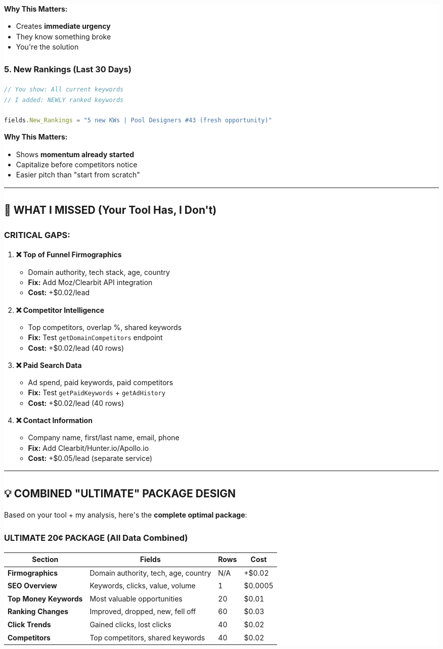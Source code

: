 **Why This Matters:**
- Creates **immediate urgency**
- They know something broke
- You're the solution

### 5. **New Rankings (Last 30 Days)**

```javascript
// You show: All current keywords
// I added: NEWLY ranked keywords

fields.New_Rankings = "5 new KWs | Pool Designers #43 (fresh opportunity)"
```

**Why This Matters:**
- Shows **momentum already started**
- Capitalize before competitors notice
- Easier pitch than "start from scratch"

---

## 🎯 WHAT I MISSED (Your Tool Has, I Don't)

### CRITICAL GAPS:

1. **❌ Top of Funnel Firmographics**
   - Domain authority, tech stack, age, country
   - **Fix:** Add Moz/Clearbit API integration
   - **Cost:** +$0.02/lead

2. **❌ Competitor Intelligence**
   - Top competitors, overlap %, shared keywords
   - **Fix:** Test `getDomainCompetitors` endpoint
   - **Cost:** +$0.02/lead (40 rows)

3. **❌ Paid Search Data**
   - Ad spend, paid keywords, paid competitors
   - **Fix:** Test `getPaidKeywords` + `getAdHistory`
   - **Cost:** +$0.02/lead (40 rows)

4. **❌ Contact Information**
   - Company name, first/last name, email, phone
   - **Fix:** Add Clearbit/Hunter.io/Apollo.io
   - **Cost:** +$0.05/lead (separate service)

---

## 💡 COMBINED "ULTIMATE" PACKAGE DESIGN

Based on your tool + my analysis, here's the **complete optimal package**:

### **ULTIMATE 20¢ PACKAGE** (All Data Combined)

| Section | Fields | Rows | Cost |
|---------|--------|------|------|
| **Firmographics** | Domain authority, tech, age, country | N/A | +$0.02 |
| **SEO Overview** | Keywords, clicks, value, volume | 1 | $0.0005 |
| **Top Money Keywords** | Most valuable opportunities | 20 | $0.01 |
| **Ranking Changes** | Improved, dropped, new, fell off | 60 | $0.03 |
| **Click Trends** | Gained clicks, lost clicks | 40 | $0.02 |
| **Competitors** | Top competitors, shared keywords | 40 | $0.02 |